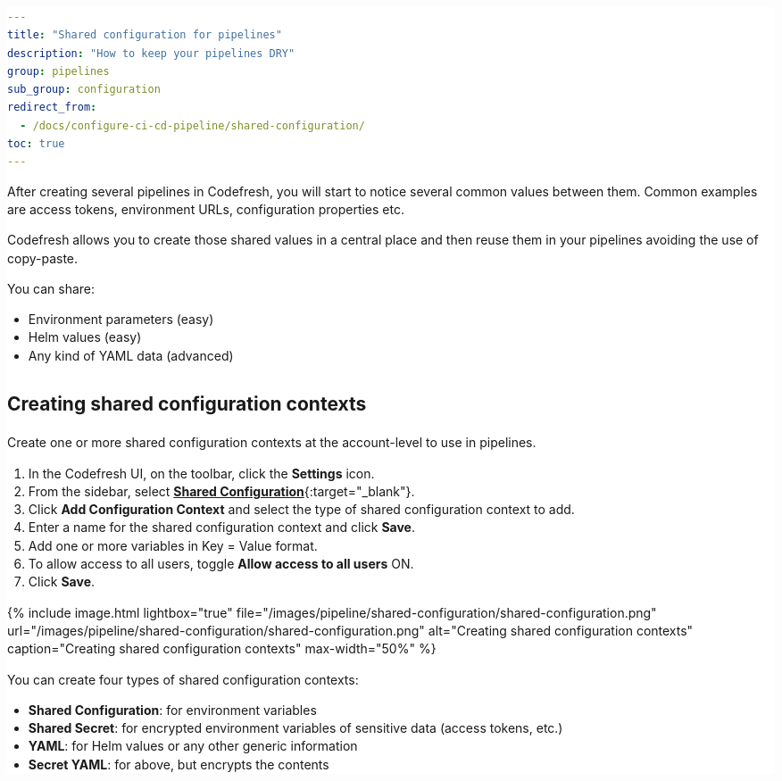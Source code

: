 ```yaml
---
title: "Shared configuration for pipelines"
description: "How to keep your pipelines DRY"
group: pipelines
sub_group: configuration
redirect_from:
  - /docs/configure-ci-cd-pipeline/shared-configuration/
toc: true
---
```

  
After creating several pipelines in Codefresh, you will start to notice several common values between them. Common examples are access tokens, environment URLs, configuration properties etc.

Codefresh allows you to create those shared values in a central place and then reuse them in your pipelines
avoiding the use of copy-paste.

You can share:

* Environment parameters (easy)
* Helm values (easy)
* Any kind of YAML data (advanced)



## Creating shared configuration contexts

Create one or more shared configuration contexts at the account-level to use in pipelines.

1. In the Codefresh UI, on the toolbar, click the **Settings** icon.
1. From the sidebar, select [**Shared Configuration**](https://g.codefresh.io/account-admin/account-conf/shared-config){:target="\_blank"}.
1. Click **Add Configuration Context** and select the type of shared configuration context to add.
1. Enter a name for the shared configuration context and click **Save**.
1. Add one or more variables in Key = Value format.
1. To allow access to all users, toggle **Allow access to all users** ON.
1. Click **Save**.


{% include 
image.html 
lightbox="true" 
file="/images/pipeline/shared-configuration/shared-configuration.png" 
url="/images/pipeline/shared-configuration/shared-configuration.png"
alt="Creating shared configuration contexts" 
caption="Creating shared configuration contexts"
max-width="50%"
%}

You can create four types of shared configuration contexts:

* **Shared Configuration**: for environment variables
* **Shared Secret**: for encrypted environment variables of sensitive data (access tokens, etc.) 
* **YAML**: for Helm values or any other generic information
* **Secret YAML**: for above, but encrypts the contents
